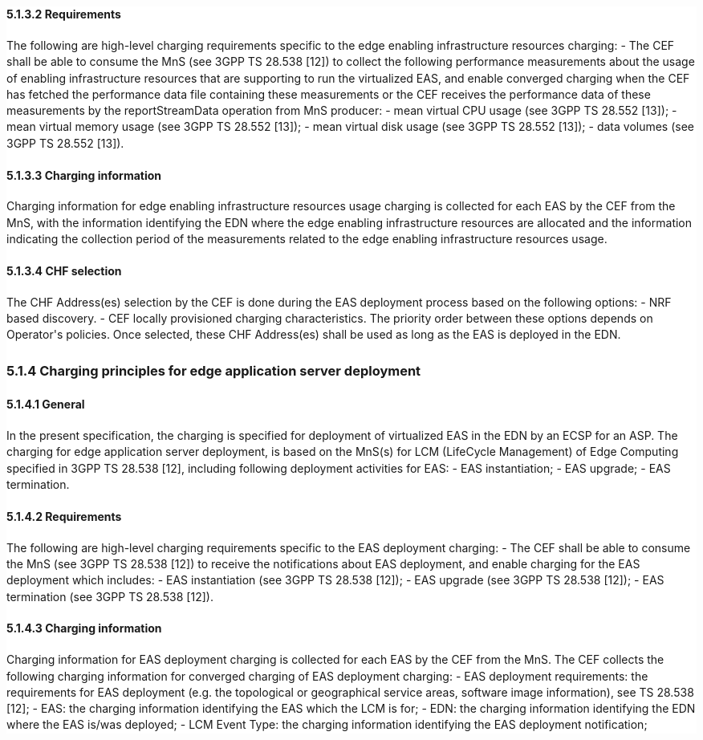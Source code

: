#### 5.1.3.2 Requirements
The following are high-level charging requirements specific to the edge
enabling infrastructure resources charging:
\- The CEF shall be able to consume the MnS (see 3GPP TS 28.538 [12]) to
collect the following performance measurements about the usage of enabling
infrastructure resources that are supporting to run the virtualized EAS, and
enable converged charging when the CEF has fetched the performance data file
containing these measurements or the CEF receives the performance data of
these measurements by the reportStreamData operation from MnS producer:
\- mean virtual CPU usage (see 3GPP TS 28.552 [13]);
\- mean virtual memory usage (see 3GPP TS 28.552 [13]);
\- mean virtual disk usage (see 3GPP TS 28.552 [13]);
\- data volumes (see 3GPP TS 28.552 [13]).
#### 5.1.3.3 Charging information
Charging information for edge enabling infrastructure resources usage charging
is collected for each EAS by the CEF from the MnS, with the information
identifying the EDN where the edge enabling infrastructure resources are
allocated and the information indicating the collection period of the
measurements related to the edge enabling infrastructure resources usage.
#### 5.1.3.4 CHF selection
The CHF Address(es) selection by the CEF is done during the EAS deployment
process based on the following options:
\- NRF based discovery.
\- CEF locally provisioned charging characteristics.
The priority order between these options depends on Operator\'s policies.
Once selected, these CHF Address(es) shall be used as long as the EAS is
deployed in the EDN.
### 5.1.4 Charging principles for edge application server deployment
#### 5.1.4.1 General
In the present specification, the charging is specified for deployment of
virtualized EAS in the EDN by an ECSP for an ASP.
The charging for edge application server deployment, is based on the MnS(s)
for LCM (LifeCycle Management) of Edge Computing specified in 3GPP TS 28.538
[12], including following deployment activities for EAS:
\- EAS instantiation;
\- EAS upgrade;
\- EAS termination.
#### 5.1.4.2 Requirements
The following are high-level charging requirements specific to the EAS
deployment charging:
\- The CEF shall be able to consume the MnS (see 3GPP TS 28.538 [12]) to
receive the notifications about EAS deployment, and enable charging for the
EAS deployment which includes:
\- EAS instantiation (see 3GPP TS 28.538 [12]);
\- EAS upgrade (see 3GPP TS 28.538 [12]);
\- EAS termination (see 3GPP TS 28.538 [12]).
#### 5.1.4.3 Charging information
Charging information for EAS deployment charging is collected for each EAS by
the CEF from the MnS.
The CEF collects the following charging information for converged charging of
EAS deployment charging:
\- EAS deployment requirements: the requirements for EAS deployment (e.g. the
topological or geographical service areas, software image information), see TS
28.538 [12];
\- EAS: the charging information identifying the EAS which the LCM is for;
\- EDN: the charging information identifying the EDN where the EAS is/was
deployed;
\- LCM Event Type: the charging information identifying the EAS deployment
notification;